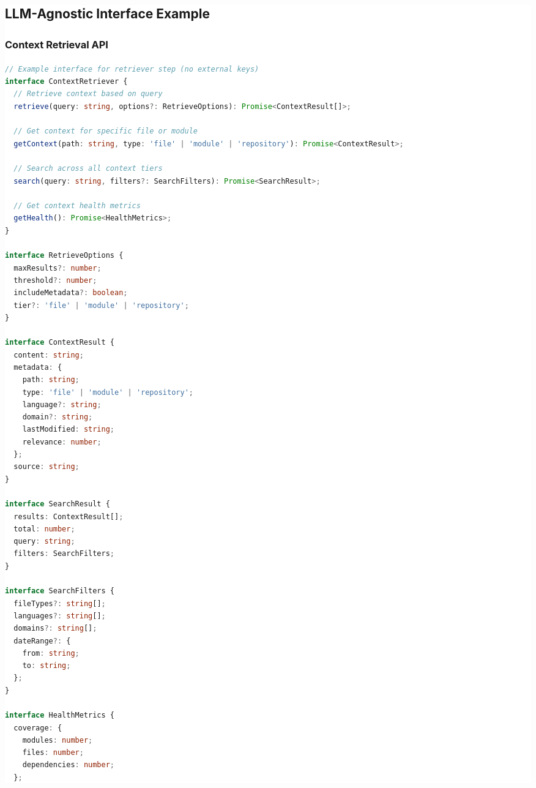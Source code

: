 ## LLM-Agnostic Interface Example

### Context Retrieval API

```typescript
// Example interface for retriever step (no external keys)
interface ContextRetriever {
  // Retrieve context based on query
  retrieve(query: string, options?: RetrieveOptions): Promise<ContextResult[]>;
  
  // Get context for specific file or module
  getContext(path: string, type: 'file' | 'module' | 'repository'): Promise<ContextResult>;
  
  // Search across all context tiers
  search(query: string, filters?: SearchFilters): Promise<SearchResult>;
  
  // Get context health metrics
  getHealth(): Promise<HealthMetrics>;
}

interface RetrieveOptions {
  maxResults?: number;
  threshold?: number;
  includeMetadata?: boolean;
  tier?: 'file' | 'module' | 'repository';
}

interface ContextResult {
  content: string;
  metadata: {
    path: string;
    type: 'file' | 'module' | 'repository';
    language?: string;
    domain?: string;
    lastModified: string;
    relevance: number;
  };
  source: string;
}

interface SearchResult {
  results: ContextResult[];
  total: number;
  query: string;
  filters: SearchFilters;
}

interface SearchFilters {
  fileTypes?: string[];
  languages?: string[];
  domains?: string[];
  dateRange?: {
    from: string;
    to: string;
  };
}

interface HealthMetrics {
  coverage: {
    modules: number;
    files: number;
    dependencies: number;
  };
```